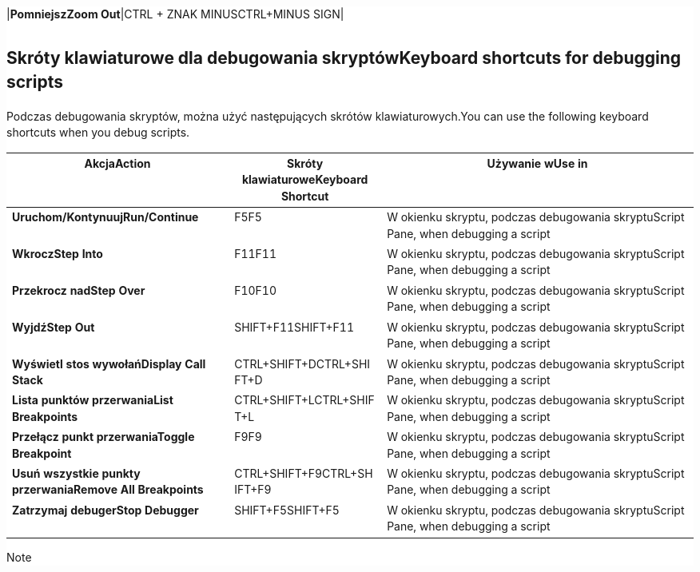 |<span data-ttu-id="b8c5d-199">**Pomniejsz**</span><span class="sxs-lookup"><span data-stu-id="b8c5d-199">**Zoom Out**</span></span>|<span data-ttu-id="b8c5d-200">CTRL + ZNAK MINUS</span><span class="sxs-lookup"><span data-stu-id="b8c5d-200">CTRL+MINUS SIGN</span></span>|

## <a name="keyboard-shortcuts-for-debugging-scripts"></a><span data-ttu-id="b8c5d-201">Skróty klawiaturowe dla debugowania skryptów</span><span class="sxs-lookup"><span data-stu-id="b8c5d-201">Keyboard shortcuts for debugging scripts</span></span>

<span data-ttu-id="b8c5d-202">Podczas debugowania skryptów, można użyć następujących skrótów klawiaturowych.</span><span class="sxs-lookup"><span data-stu-id="b8c5d-202">You can use the following keyboard shortcuts when you debug scripts.</span></span>

|<span data-ttu-id="b8c5d-203">Akcja</span><span class="sxs-lookup"><span data-stu-id="b8c5d-203">Action</span></span>|<span data-ttu-id="b8c5d-204">Skróty klawiaturowe</span><span class="sxs-lookup"><span data-stu-id="b8c5d-204">Keyboard Shortcut</span></span>|<span data-ttu-id="b8c5d-205">Używanie w</span><span class="sxs-lookup"><span data-stu-id="b8c5d-205">Use in</span></span>|
|----------|---------------------|----------|
|<span data-ttu-id="b8c5d-206">**Uruchom/Kontynuuj**</span><span class="sxs-lookup"><span data-stu-id="b8c5d-206">**Run/Continue**</span></span>|<span data-ttu-id="b8c5d-207">F5</span><span class="sxs-lookup"><span data-stu-id="b8c5d-207">F5</span></span>|<span data-ttu-id="b8c5d-208">W okienku skryptu, podczas debugowania skryptu</span><span class="sxs-lookup"><span data-stu-id="b8c5d-208">Script Pane, when debugging a script</span></span>|
|<span data-ttu-id="b8c5d-209">**Wkrocz**</span><span class="sxs-lookup"><span data-stu-id="b8c5d-209">**Step Into**</span></span>|<span data-ttu-id="b8c5d-210">F11</span><span class="sxs-lookup"><span data-stu-id="b8c5d-210">F11</span></span>|<span data-ttu-id="b8c5d-211">W okienku skryptu, podczas debugowania skryptu</span><span class="sxs-lookup"><span data-stu-id="b8c5d-211">Script Pane, when debugging a script</span></span>|
|<span data-ttu-id="b8c5d-212">**Przekrocz nad**</span><span class="sxs-lookup"><span data-stu-id="b8c5d-212">**Step Over**</span></span>|<span data-ttu-id="b8c5d-213">F10</span><span class="sxs-lookup"><span data-stu-id="b8c5d-213">F10</span></span>|<span data-ttu-id="b8c5d-214">W okienku skryptu, podczas debugowania skryptu</span><span class="sxs-lookup"><span data-stu-id="b8c5d-214">Script Pane, when debugging a script</span></span>|
|<span data-ttu-id="b8c5d-215">**Wyjdź**</span><span class="sxs-lookup"><span data-stu-id="b8c5d-215">**Step Out**</span></span>|<span data-ttu-id="b8c5d-216">SHIFT+F11</span><span class="sxs-lookup"><span data-stu-id="b8c5d-216">SHIFT+F11</span></span>|<span data-ttu-id="b8c5d-217">W okienku skryptu, podczas debugowania skryptu</span><span class="sxs-lookup"><span data-stu-id="b8c5d-217">Script Pane, when debugging a script</span></span>|
|<span data-ttu-id="b8c5d-218">**Wyświetl stos wywołań**</span><span class="sxs-lookup"><span data-stu-id="b8c5d-218">**Display Call Stack**</span></span>|<span data-ttu-id="b8c5d-219">CTRL+SHIFT+D</span><span class="sxs-lookup"><span data-stu-id="b8c5d-219">CTRL+SHIFT+D</span></span>|<span data-ttu-id="b8c5d-220">W okienku skryptu, podczas debugowania skryptu</span><span class="sxs-lookup"><span data-stu-id="b8c5d-220">Script Pane, when debugging a script</span></span>|
|<span data-ttu-id="b8c5d-221">**Lista punktów przerwania**</span><span class="sxs-lookup"><span data-stu-id="b8c5d-221">**List Breakpoints**</span></span>|<span data-ttu-id="b8c5d-222">CTRL+SHIFT+L</span><span class="sxs-lookup"><span data-stu-id="b8c5d-222">CTRL+SHIFT+L</span></span>|<span data-ttu-id="b8c5d-223">W okienku skryptu, podczas debugowania skryptu</span><span class="sxs-lookup"><span data-stu-id="b8c5d-223">Script Pane, when debugging a script</span></span>|
|<span data-ttu-id="b8c5d-224">**Przełącz punkt przerwania**</span><span class="sxs-lookup"><span data-stu-id="b8c5d-224">**Toggle Breakpoint**</span></span>|<span data-ttu-id="b8c5d-225">F9</span><span class="sxs-lookup"><span data-stu-id="b8c5d-225">F9</span></span>|<span data-ttu-id="b8c5d-226">W okienku skryptu, podczas debugowania skryptu</span><span class="sxs-lookup"><span data-stu-id="b8c5d-226">Script Pane, when debugging a script</span></span>|
|<span data-ttu-id="b8c5d-227">**Usuń wszystkie punkty przerwania**</span><span class="sxs-lookup"><span data-stu-id="b8c5d-227">**Remove All Breakpoints**</span></span>|<span data-ttu-id="b8c5d-228">CTRL+SHIFT+F9</span><span class="sxs-lookup"><span data-stu-id="b8c5d-228">CTRL+SHIFT+F9</span></span>|<span data-ttu-id="b8c5d-229">W okienku skryptu, podczas debugowania skryptu</span><span class="sxs-lookup"><span data-stu-id="b8c5d-229">Script Pane, when debugging a script</span></span>|
|<span data-ttu-id="b8c5d-230">**Zatrzymaj debuger**</span><span class="sxs-lookup"><span data-stu-id="b8c5d-230">**Stop Debugger**</span></span>|<span data-ttu-id="b8c5d-231">SHIFT+F5</span><span class="sxs-lookup"><span data-stu-id="b8c5d-231">SHIFT+F5</span></span>|<span data-ttu-id="b8c5d-232">W okienku skryptu, podczas debugowania skryptu</span><span class="sxs-lookup"><span data-stu-id="b8c5d-232">Script Pane, when debugging a script</span></span>|

> [!NOTE]